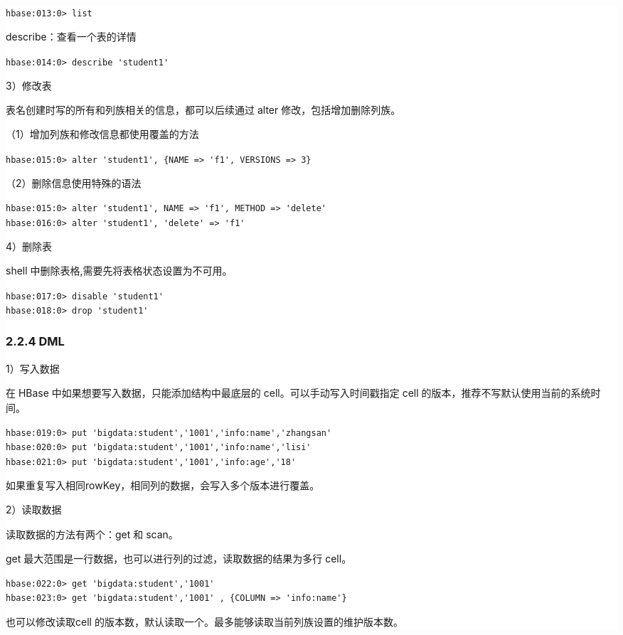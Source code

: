 ```shell
hbase:013:0> list
```

describe：查看一个表的详情

```shell
hbase:014:0> describe 'student1'
```

3）修改表

表名创建时写的所有和列族相关的信息，都可以后续通过 alter 修改，包括增加删除列族。

（1）增加列族和修改信息都使用覆盖的方法

```shell
hbase:015:0> alter 'student1', {NAME => 'f1', VERSIONS => 3}
```

（2）删除信息使用特殊的语法

```shell
hbase:015:0> alter 'student1', NAME => 'f1', METHOD => 'delete'
hbase:016:0> alter 'student1', 'delete' => 'f1'
```

4）删除表

shell 中删除表格,需要先将表格状态设置为不可用。

```shell
hbase:017:0> disable 'student1'
hbase:018:0> drop 'student1'
```

### 2.2.4	DML

1）写入数据

在 HBase 中如果想要写入数据，只能添加结构中最底层的 cell。可以手动写入时间戳指定 cell 的版本，推荐不写默认使用当前的系统时间。

```shell
hbase:019:0> put 'bigdata:student','1001','info:name','zhangsan'
hbase:020:0> put 'bigdata:student','1001','info:name','lisi'
hbase:021:0> put 'bigdata:student','1001','info:age','18'
```

如果重复写入相同rowKey，相同列的数据，会写入多个版本进行覆盖。

2）读取数据

读取数据的方法有两个：get 和 scan。

get 最大范围是一行数据，也可以进行列的过滤，读取数据的结果为多行 cell。

```shell
hbase:022:0> get 'bigdata:student','1001'
hbase:023:0> get 'bigdata:student','1001' , {COLUMN => 'info:name'}
```

也可以修改读取cell 的版本数，默认读取一个。最多能够读取当前列族设置的维护版本数。
